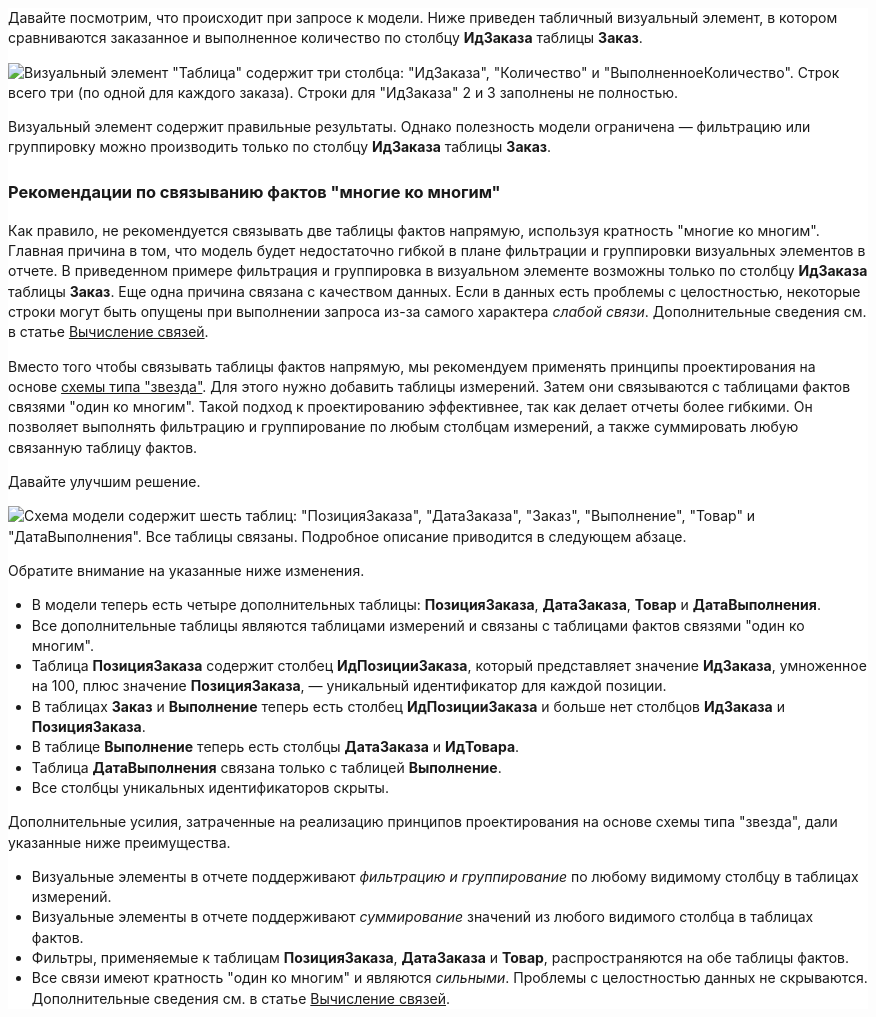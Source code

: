 Давайте посмотрим, что происходит при запросе к модели. Ниже приведен табличный визуальный элемент, в котором сравниваются заказанное и выполненное количество по столбцу **ИдЗаказа** таблицы **Заказ**.

![Визуальный элемент "Таблица" содержит три столбца: "ИдЗаказа", "Количество" и "ВыполненноеКоличество". Строк всего три (по одной для каждого заказа). Строки для "ИдЗаказа" 2 и 3 заполнены не полностью.](media/relationships-many-to-many/order-fulfillment-model-queried.png)

Визуальный элемент содержит правильные результаты. Однако полезность модели ограничена — фильтрацию или группировку можно производить только по столбцу **ИдЗаказа** таблицы **Заказ**.

### <a name="relate-many-to-many-facts-guidance"></a>Рекомендации по связыванию фактов "многие ко многим"

Как правило, не рекомендуется связывать две таблицы фактов напрямую, используя кратность "многие ко многим". Главная причина в том, что модель будет недостаточно гибкой в плане фильтрации и группировки визуальных элементов в отчете. В приведенном примере фильтрация и группировка в визуальном элементе возможны только по столбцу **ИдЗаказа** таблицы **Заказ**. Еще одна причина связана с качеством данных. Если в данных есть проблемы с целостностью, некоторые строки могут быть опущены при выполнении запроса из-за самого характера _слабой связи_. Дополнительные сведения см. в статье [Вычисление связей](../desktop-relationships-understand.md#relationship-evaluation).

Вместо того чтобы связывать таблицы фактов напрямую, мы рекомендуем применять принципы проектирования на основе [схемы типа "звезда"](star-schema.md). Для этого нужно добавить таблицы измерений. Затем они связываются с таблицами фактов связями "один ко многим". Такой подход к проектированию эффективнее, так как делает отчеты более гибкими. Он позволяет выполнять фильтрацию и группирование по любым столбцам измерений, а также суммировать любую связанную таблицу фактов.

Давайте улучшим решение.

![Схема модели содержит шесть таблиц: "ПозицияЗаказа", "ДатаЗаказа", "Заказ", "Выполнение", "Товар" и "ДатаВыполнения". Все таблицы связаны. Подробное описание приводится в следующем абзаце.](media/relationships-many-to-many/order-fulfillment-model-improved.png)

Обратите внимание на указанные ниже изменения.

- В модели теперь есть четыре дополнительных таблицы: **ПозицияЗаказа**, **ДатаЗаказа**, **Товар** и **ДатаВыполнения**.
- Все дополнительные таблицы являются таблицами измерений и связаны с таблицами фактов связями "один ко многим".
- Таблица **ПозицияЗаказа** содержит столбец **ИдПозицииЗаказа**, который представляет значение **ИдЗаказа**, умноженное на 100, плюс значение **ПозицияЗаказа**, — уникальный идентификатор для каждой позиции.
- В таблицах **Заказ** и **Выполнение** теперь есть столбец **ИдПозицииЗаказа** и больше нет столбцов **ИдЗаказа** и **ПозицияЗаказа**.
- В таблице **Выполнение** теперь есть столбцы **ДатаЗаказа** и **ИдТовара**.
- Таблица **ДатаВыполнения** связана только с таблицей **Выполнение**.
- Все столбцы уникальных идентификаторов скрыты.

Дополнительные усилия, затраченные на реализацию принципов проектирования на основе схемы типа "звезда", дали указанные ниже преимущества.

- Визуальные элементы в отчете поддерживают _фильтрацию и группирование_ по любому видимому столбцу в таблицах измерений.
- Визуальные элементы в отчете поддерживают _суммирование_ значений из любого видимого столбца в таблицах фактов.
- Фильтры, применяемые к таблицам **ПозицияЗаказа**, **ДатаЗаказа** и **Товар**, распространяются на обе таблицы фактов.
- Все связи имеют кратность "один ко многим" и являются _сильными_. Проблемы с целостностью данных не скрываются. Дополнительные сведения см. в статье [Вычисление связей](../desktop-relationships-understand.md#relationship-evaluation).
